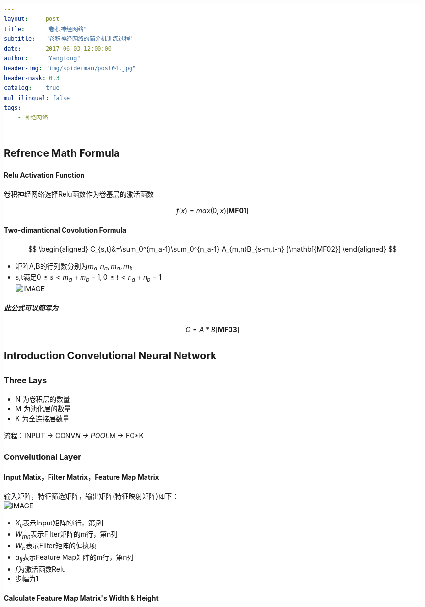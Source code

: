 ```yaml
---
layout:     post
title:      "卷积神经网络"
subtitle:   "卷积神经网络的简介机训练过程"
date:       2017-06-03 12:00:00
author:     "YangLong"
header-img: "img/spiderman/post04.jpg"
header-mask: 0.3
catalog:    true 
multilingual: false  
tags:
    - 神经网络
---
```

## Refrence Math Formula
#### Relu Activation Function
卷积神经网络选择Relu函数作为卷基层的激活函数

 $$
f(x)= max(0,x) [\mathbf{MF01}]
$$ 

#### Two-dimantional Covolution  Formula

 $$
\begin{aligned}
C_{s,t}&=\sum_0^{m_a-1}\sum_0^{n_a-1} A_{m,n}B_{s-m,t-n}  [\mathbf{MF02}]
\end{aligned}
$$ 

- 矩阵A,B的行列数分别为$m_a,n_a,m_a,m_b$
- s,t满足$0\le{s}\lt{m_a+m_b-1}, 0\le{t}\lt{n_a+n_b-1}$  
![IMAGE](https://raw.githubusercontent.com/ylhelloworld/resource/master/Image/20171219001_cnn.png)  
##### 此公式可以简写为

 $$
C = A * B [\mathbf{MF03}]
$$ 


## Introduction Convelutional Neural Network
### Three Lays
 - N 为卷积层的数量
 - M 为池化层的数量
 - K 为全连接层数量

流程：INPUT -> CONV*N -> POOL*M -> FC*K
 
 
### Convelutional Layer
####  Input Matix，Filter Matrix，Feature Map Matrix  
输入矩阵，特征筛选矩阵，输出矩阵(特征映射矩阵)如下：  
![IMAGE](https://raw.githubusercontent.com/ylhelloworld/resource/master/Image/20171219002_cnn.png)  
- $X_{ij}$表示Input矩阵的i行，第j列
- $W_{mn}$表示Filter矩阵的m行，第n列 
- $W_{b}$表示Filter矩阵的偏执项
- $a_{ij}$表示Feature Map矩阵的m行，第n列
- $f$为激活函数Relu
- 步幅为1  
#### Calculate Feature Map Matrix's Width & Height   